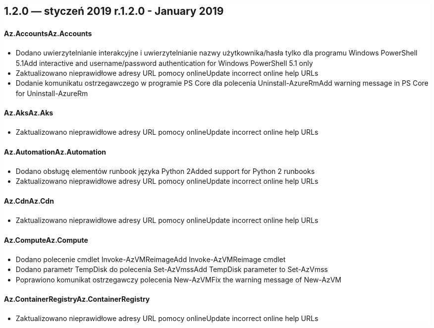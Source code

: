 ## <a name="120---january-2019"></a><span data-ttu-id="2d48c-215">1.2.0 — styczeń 2019 r.</span><span class="sxs-lookup"><span data-stu-id="2d48c-215">1.2.0 - January 2019</span></span>
#### <a name="azaccounts"></a><span data-ttu-id="2d48c-216">Az.Accounts</span><span class="sxs-lookup"><span data-stu-id="2d48c-216">Az.Accounts</span></span>
* <span data-ttu-id="2d48c-217">Dodano uwierzytelnianie interakcyjne i uwierzytelnianie nazwy użytkownika/hasła tylko dla programu Windows PowerShell 5.1</span><span class="sxs-lookup"><span data-stu-id="2d48c-217">Add interactive and username/password authentication for Windows PowerShell 5.1 only</span></span>
* <span data-ttu-id="2d48c-218">Zaktualizowano nieprawidłowe adresy URL pomocy online</span><span class="sxs-lookup"><span data-stu-id="2d48c-218">Update incorrect online help URLs</span></span>
* <span data-ttu-id="2d48c-219">Dodanie komunikatu ostrzegawczego w programie PS Core dla polecenia Uninstall-AzureRm</span><span class="sxs-lookup"><span data-stu-id="2d48c-219">Add warning message in PS Core for Uninstall-AzureRm</span></span>

#### <a name="azaks"></a><span data-ttu-id="2d48c-220">Az.Aks</span><span class="sxs-lookup"><span data-stu-id="2d48c-220">Az.Aks</span></span>
* <span data-ttu-id="2d48c-221">Zaktualizowano nieprawidłowe adresy URL pomocy online</span><span class="sxs-lookup"><span data-stu-id="2d48c-221">Update incorrect online help URLs</span></span>

#### <a name="azautomation"></a><span data-ttu-id="2d48c-222">Az.Automation</span><span class="sxs-lookup"><span data-stu-id="2d48c-222">Az.Automation</span></span>
* <span data-ttu-id="2d48c-223">Dodano obsługę elementów runbook języka Python 2</span><span class="sxs-lookup"><span data-stu-id="2d48c-223">Added support for Python 2 runbooks</span></span>
* <span data-ttu-id="2d48c-224">Zaktualizowano nieprawidłowe adresy URL pomocy online</span><span class="sxs-lookup"><span data-stu-id="2d48c-224">Update incorrect online help URLs</span></span>

#### <a name="azcdn"></a><span data-ttu-id="2d48c-225">Az.Cdn</span><span class="sxs-lookup"><span data-stu-id="2d48c-225">Az.Cdn</span></span>
* <span data-ttu-id="2d48c-226">Zaktualizowano nieprawidłowe adresy URL pomocy online</span><span class="sxs-lookup"><span data-stu-id="2d48c-226">Update incorrect online help URLs</span></span>

#### <a name="azcompute"></a><span data-ttu-id="2d48c-227">Az.Compute</span><span class="sxs-lookup"><span data-stu-id="2d48c-227">Az.Compute</span></span>
* <span data-ttu-id="2d48c-228">Dodano polecenie cmdlet Invoke-AzVMReimage</span><span class="sxs-lookup"><span data-stu-id="2d48c-228">Add Invoke-AzVMReimage cmdlet</span></span>
* <span data-ttu-id="2d48c-229">Dodano parametr TempDisk do polecenia Set-AzVmss</span><span class="sxs-lookup"><span data-stu-id="2d48c-229">Add TempDisk parameter to Set-AzVmss</span></span>
* <span data-ttu-id="2d48c-230">Poprawiono komunikat ostrzegawczy polecenia New-AzVM</span><span class="sxs-lookup"><span data-stu-id="2d48c-230">Fix the warning message of New-AzVM</span></span>

#### <a name="azcontainerregistry"></a><span data-ttu-id="2d48c-231">Az.ContainerRegistry</span><span class="sxs-lookup"><span data-stu-id="2d48c-231">Az.ContainerRegistry</span></span>
* <span data-ttu-id="2d48c-232">Zaktualizowano nieprawidłowe adresy URL pomocy online</span><span class="sxs-lookup"><span data-stu-id="2d48c-232">Update incorrect online help URLs</span></span>
